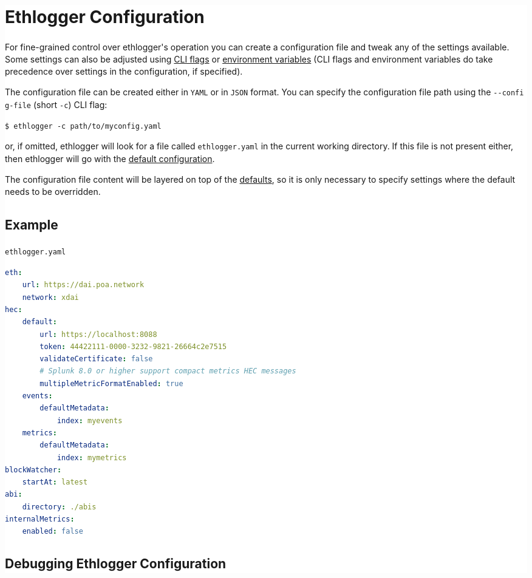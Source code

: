 # Ethlogger Configuration

For fine-grained control over ethlogger's operation you can create a configuration file and tweak any of the settings available. Some settings can also be adjusted using [CLI flags](./cli.md#cli-flags-reference) or [environment variables](./cli.md#environment-variables) (CLI flags and environment variables do take precedence over settings in the configuration, if specified).

The configuration file can be created either in `YAML` or in `JSON` format. You can specify the configuration file path using the `--config-file` (short `-c`) CLI flag:

```sh-session
$ ethlogger -c path/to/myconfig.yaml
```

or, if omitted, ethlogger will look for a file called `ethlogger.yaml` in the current working directory. If this file is not present either, then ethlogger will go with the [default configuration](../defaults.ethlogger.yaml).

The configuration file content will be layered on top of the [defaults](../ethlogger.defaults.yaml), so it is only necessary to specify settings where the default needs to be overridden.

## Example

`ethlogger.yaml`



```yaml
eth:
    url: https://dai.poa.network
    network: xdai
hec:
    default:
        url: https://localhost:8088
        token: 44422111-0000-3232-9821-26664c2e7515
        validateCertificate: false
        # Splunk 8.0 or higher support compact metrics HEC messages
        multipleMetricFormatEnabled: true
    events:
        defaultMetadata:
            index: myevents
    metrics:
        defaultMetadata:
            index: mymetrics
blockWatcher:
    startAt: latest
abi:
    directory: ./abis
internalMetrics:
    enabled: false
```



## Debugging Ethlogger Configuration
